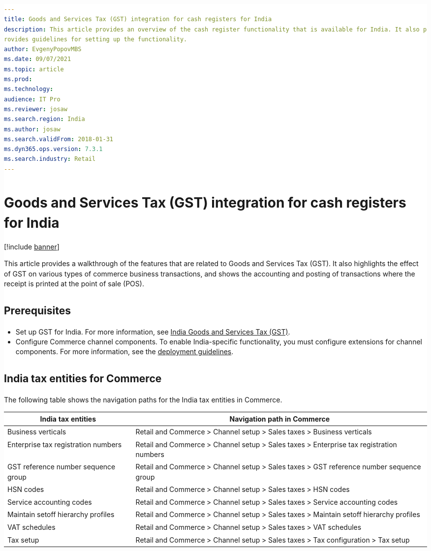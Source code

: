 ```yaml
---
title: Goods and Services Tax (GST) integration for cash registers for India
description: This article provides an overview of the cash register functionality that is available for India. It also provides guidelines for setting up the functionality.
author: EvgenyPopovMBS
ms.date: 09/07/2021
ms.topic: article
ms.prod: 
ms.technology: 
audience: IT Pro
ms.reviewer: josaw
ms.search.region: India
ms.author: josaw
ms.search.validFrom: 2018-01-31
ms.dyn365.ops.version: 7.3.1
ms.search.industry: Retail
---
```

# Goods and Services Tax (GST) integration for cash registers for India

[!include [banner](../includes/banner.md)]


This article provides a walkthrough of the features that are related to Goods and Services Tax (GST). It also highlights the effect of GST on various types of commerce business transactions, and shows the accounting and posting of transactions where the receipt is printed at the point of sale (POS).


## Prerequisites

- Set up GST for India. For more information, see [India Goods and Services Tax (GST)](../../finance/localizations/apac-ind-gst.md).
- Configure Commerce channel components. To enable India-specific functionality, you must configure extensions for channel components. For more information, see the [deployment guidelines](./apac-ind-loc-deployment-guidelines.md).

## India tax entities for Commerce

The following table shows the navigation paths for the India tax entities in Commerce.

| India tax entities                  | Navigation path in Commerce                                                     |
|-------------------------------------|-------------------------------------------------------------------------------|
| Business verticals                  | Retail and Commerce \> Channel setup \> Sales taxes \> Business verticals                  |
| Enterprise tax registration numbers | Retail and Commerce \> Channel setup \> Sales taxes \> Enterprise tax registration numbers |
| GST reference number sequence group | Retail and Commerce \> Channel setup \> Sales taxes \> GST reference number sequence group |
| HSN codes                           | Retail and Commerce \> Channel setup \> Sales taxes \> HSN codes                           |
| Service accounting codes            | Retail and Commerce \> Channel setup \> Sales taxes \> Service accounting codes            |
| Maintain setoff hierarchy profiles  | Retail and Commerce \> Channel setup \> Sales taxes \> Maintain setoff hierarchy profiles  |
| VAT schedules                       | Retail and Commerce \> Channel setup \> Sales taxes \> VAT schedules                       |
| Tax setup                           | Retail and Commerce \> Channel setup \> Sales taxes \> Tax configuration \> Tax setup      |
